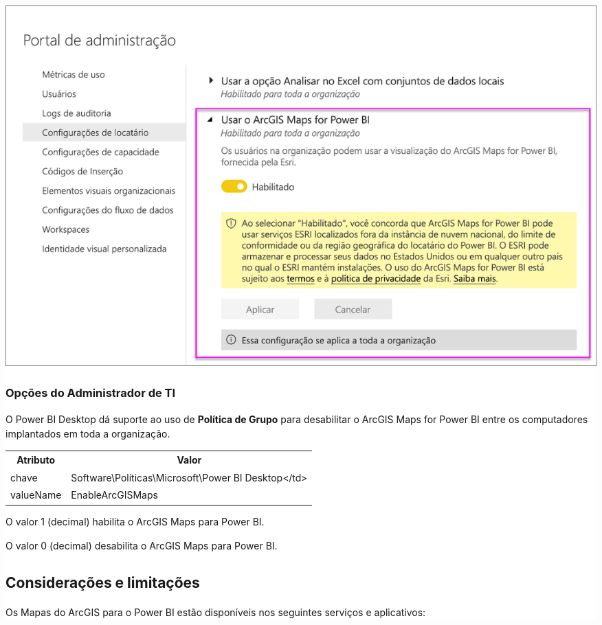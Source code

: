 ![exemplo do portal de administração do ArcGIS](media/power-bi-visualization-arcgis/power-bi-arcgis-admin-portal2.png)

### <a name="it-administrator-options"></a>Opções do Administrador de TI
O Power BI Desktop dá suporte ao uso de **Política de Grupo** para desabilitar o ArcGIS Maps for Power BI entre os computadores implantados em toda a organização.

<table>
<tr><th>Atributo</th><th>Valor</th>
</tr>
<tr>
<td>chave</td>
<td>Software\Políticas\Microsoft\Power BI Desktop&lt;/td&gt;
</tr>
<tr>
<td>valueName</td>
<td>EnableArcGISMaps</td>
</tr>
</table>

O valor 1 (decimal) habilita o ArcGIS Maps para Power BI.

O valor 0 (decimal) desabilita o ArcGIS Maps para Power BI.

## <a name="considerations-and-limitations"></a>Considerações e limitações
Os Mapas do ArcGIS para o Power BI estão disponíveis nos seguintes serviços e aplicativos:
